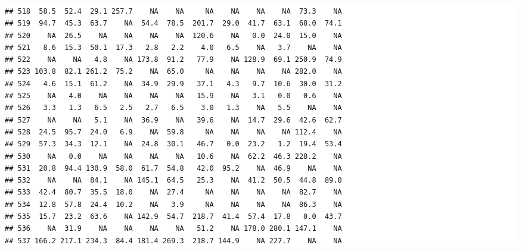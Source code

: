     ## 518  58.5  52.4  29.1 257.7    NA    NA     NA    NA    NA    NA  73.3    NA
    ## 519  94.7  45.3  63.7    NA  54.4  78.5  201.7  29.0  41.7  63.1  68.0  74.1
    ## 520    NA  26.5    NA    NA    NA    NA  120.6    NA   0.0  24.0  15.0    NA
    ## 521   8.6  15.3  50.1  17.3   2.8   2.2    4.0   6.5    NA   3.7    NA    NA
    ## 522    NA    NA   4.8    NA 173.8  91.2   77.9    NA 128.9  69.1 250.9  74.9
    ## 523 103.8  82.1 261.2  75.2    NA  65.0     NA    NA    NA    NA 282.0    NA
    ## 524   4.6  15.1  61.2    NA  34.9  29.9   37.1   4.3   9.7  10.6  30.0  31.2
    ## 525    NA   4.0    NA    NA    NA    NA   15.9    NA   3.1   0.0   0.6    NA
    ## 526   3.3   1.3   6.5   2.5   2.7   6.5    3.0   1.3    NA   5.5    NA    NA
    ## 527    NA    NA   5.1    NA  36.9    NA   39.6    NA  14.7  29.6  42.6  62.7
    ## 528  24.5  95.7  24.0   6.9    NA  59.8     NA    NA    NA    NA 112.4    NA
    ## 529  57.3  34.3  12.1    NA  24.8  30.1   46.7   0.0  23.2   1.2  19.4  53.4
    ## 530    NA   0.0    NA    NA    NA    NA   10.6    NA  62.2  46.3 228.2    NA
    ## 531  20.8  94.4 130.9  58.0  61.7  54.8   42.0  95.2    NA  46.9    NA    NA
    ## 532    NA    NA  84.1    NA 145.1  64.5   25.3    NA  41.2  50.5  44.8  89.0
    ## 533  42.4  80.7  35.5  18.0    NA  27.4     NA    NA    NA    NA  82.7    NA
    ## 534  12.8  57.8  24.4  10.2    NA   3.9     NA    NA    NA    NA  86.3    NA
    ## 535  15.7  23.2  63.6    NA 142.9  54.7  218.7  41.4  57.4  17.8   0.0  43.7
    ## 536    NA  31.9    NA    NA    NA    NA   51.2    NA 178.0 280.1 147.1    NA
    ## 537 166.2 217.1 234.3  84.4 181.4 269.3  218.7 144.9    NA 227.7    NA    NA